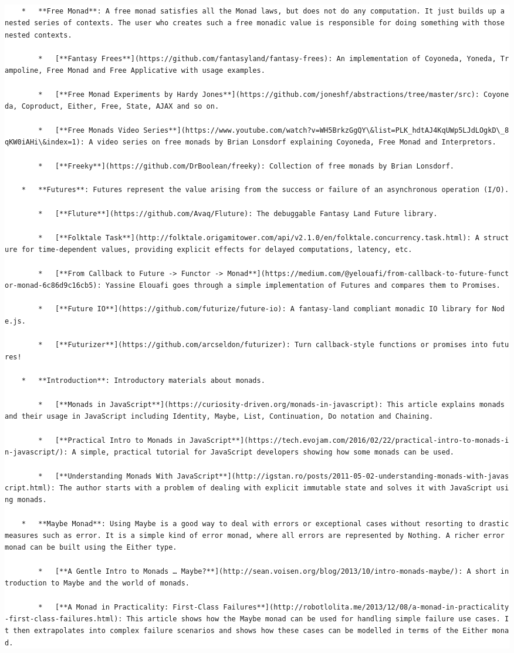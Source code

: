         *   **Free Monad**: A free monad satisfies all the Monad laws, but does not do any computation. It just builds up a nested series of contexts. The user who creates such a free monadic value is responsible for doing something with those nested contexts.

            *   [**Fantasy Frees**](https://github.com/fantasyland/fantasy-frees): An implementation of Coyoneda, Yoneda, Trampoline, Free Monad and Free Applicative with usage examples.

            *   [**Free Monad Experiments by Hardy Jones**](https://github.com/joneshf/abstractions/tree/master/src): Coyoneda, Coproduct, Either, Free, State, AJAX and so on.

            *   [**Free Monads Video Series**](https://www.youtube.com/watch?v=WH5BrkzGgQY\&list=PLK_hdtAJ4KqUWp5LJdLOgkD\_8qKW0iAHi\&index=1): A video series on free monads by Brian Lonsdorf explaining Coyoneda, Free Monad and Interpretors.

            *   [**Freeky**](https://github.com/DrBoolean/freeky): Collection of free monads by Brian Lonsdorf.

        *   **Futures**: Futures represent the value arising from the success or failure of an asynchronous operation (I/O).

            *   [**Fluture**](https://github.com/Avaq/Fluture): The debuggable Fantasy Land Future library.

            *   [**Folktale Task**](http://folktale.origamitower.com/api/v2.1.0/en/folktale.concurrency.task.html): A structure for time-dependent values, providing explicit effects for delayed computations, latency, etc.

            *   [**From Callback to Future -> Functor -> Monad**](https://medium.com/@yelouafi/from-callback-to-future-functor-monad-6c86d9c16cb5): Yassine Elouafi goes through a simple implementation of Futures and compares them to Promises.

            *   [**Future IO**](https://github.com/futurize/future-io): A fantasy-land compliant monadic IO library for Node.js.

            *   [**Futurizer**](https://github.com/arcseldon/futurizer): Turn callback-style functions or promises into futures!

        *   **Introduction**: Introductory materials about monads.

            *   [**Monads in JavaScript**](https://curiosity-driven.org/monads-in-javascript): This article explains monads and their usage in JavaScript including Identity, Maybe, List, Continuation, Do notation and Chaining.

            *   [**Practical Intro to Monads in JavaScript**](https://tech.evojam.com/2016/02/22/practical-intro-to-monads-in-javascript/): A simple, practical tutorial for JavaScript developers showing how some monads can be used.

            *   [**Understanding Monads With JavaScript**](http://igstan.ro/posts/2011-05-02-understanding-monads-with-javascript.html): The author starts with a problem of dealing with explicit immutable state and solves it with JavaScript using monads.

        *   **Maybe Monad**: Using Maybe is a good way to deal with errors or exceptional cases without resorting to drastic measures such as error. It is a simple kind of error monad, where all errors are represented by Nothing. A richer error monad can be built using the Either type.

            *   [**A Gentle Intro to Monads … Maybe?**](http://sean.voisen.org/blog/2013/10/intro-monads-maybe/): A short introduction to Maybe and the world of monads.

            *   [**A Monad in Practicality: First-Class Failures**](http://robotlolita.me/2013/12/08/a-monad-in-practicality-first-class-failures.html): This article shows how the Maybe monad can be used for handling simple failure use cases. It then extrapolates into complex failure scenarios and shows how these cases can be modelled in terms of the Either monad.
